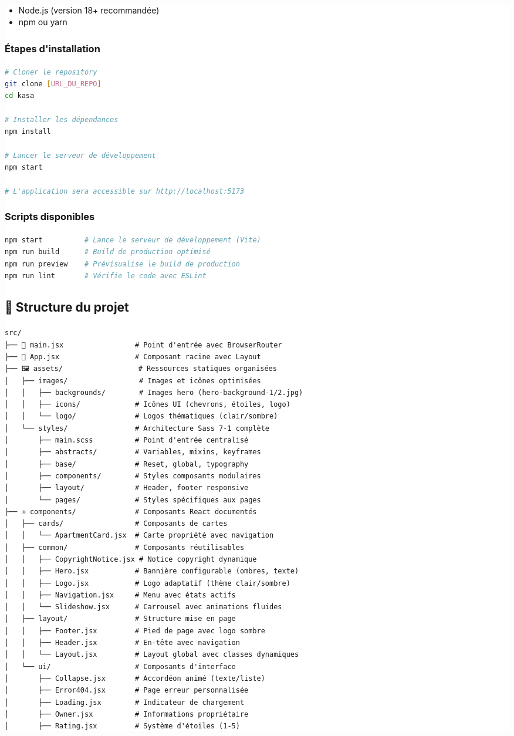 - Node.js (version 18+ recommandée)
- npm ou yarn

### Étapes d'installation

```bash
# Cloner le repository
git clone [URL_DU_REPO]
cd kasa

# Installer les dépendances
npm install

# Lancer le serveur de développement
npm start

# L'application sera accessible sur http://localhost:5173
```

### Scripts disponibles

```bash
npm start          # Lance le serveur de développement (Vite)
npm run build      # Build de production optimisé
npm run preview    # Prévisualise le build de production
npm run lint       # Vérifie le code avec ESLint
```

## 📁 Structure du projet

```
src/
├── 📄 main.jsx                 # Point d'entrée avec BrowserRouter
├── 📄 App.jsx                  # Composant racine avec Layout
├── 🖼️ assets/                  # Ressources statiques organisées
│   ├── images/                 # Images et icônes optimisées
│   │   ├── backgrounds/        # Images hero (hero-background-1/2.jpg)
│   │   ├── icons/             # Icônes UI (chevrons, étoiles, logo)
│   │   └── logo/              # Logos thématiques (clair/sombre)
│   └── styles/                # Architecture Sass 7-1 complète
│       ├── main.scss          # Point d'entrée centralisé
│       ├── abstracts/         # Variables, mixins, keyframes
│       ├── base/              # Reset, global, typography
│       ├── components/        # Styles composants modulaires
│       ├── layout/            # Header, footer responsive
│       └── pages/             # Styles spécifiques aux pages
├── ⚛️ components/              # Composants React documentés
│   ├── cards/                 # Composants de cartes
│   │   └── ApartmentCard.jsx  # Carte propriété avec navigation
│   ├── common/                # Composants réutilisables
│   │   ├── CopyrightNotice.jsx # Notice copyright dynamique
│   │   ├── Hero.jsx           # Bannière configurable (ombres, texte)
│   │   ├── Logo.jsx           # Logo adaptatif (thème clair/sombre)
│   │   ├── Navigation.jsx     # Menu avec états actifs
│   │   └── Slideshow.jsx      # Carrousel avec animations fluides
│   ├── layout/                # Structure mise en page
│   │   ├── Footer.jsx         # Pied de page avec logo sombre
│   │   ├── Header.jsx         # En-tête avec navigation
│   │   └── Layout.jsx         # Layout global avec classes dynamiques
│   └── ui/                    # Composants d'interface
│       ├── Collapse.jsx       # Accordéon animé (texte/liste)
│       ├── Error404.jsx       # Page erreur personnalisée
│       ├── Loading.jsx        # Indicateur de chargement
│       ├── Owner.jsx          # Informations propriétaire
│       ├── Rating.jsx         # Système d'étoiles (1-5)
```